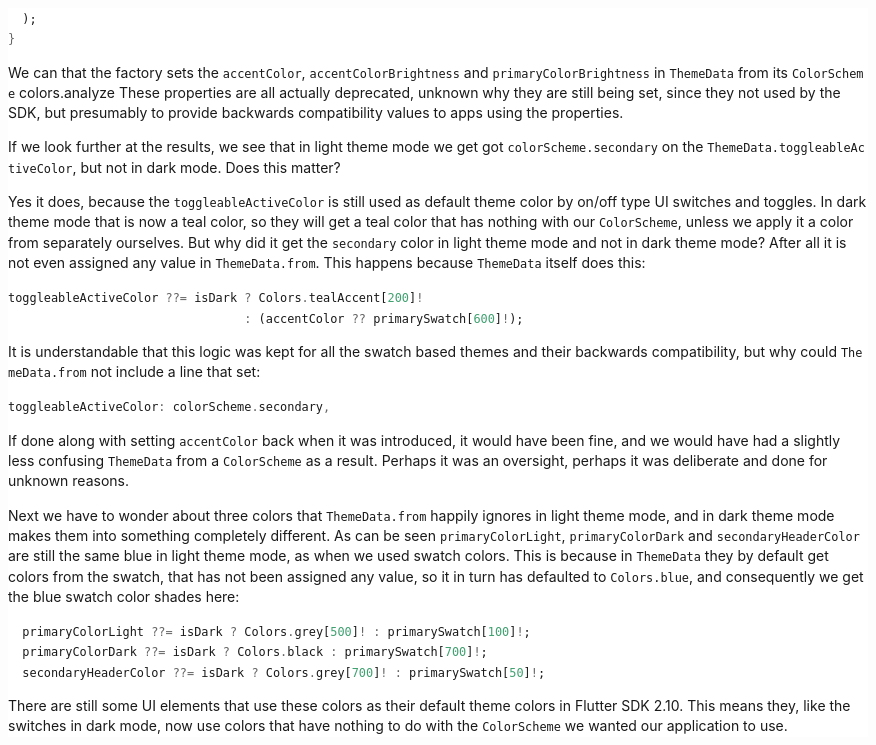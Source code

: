 ```dart
  );
}
```

We can that the factory sets the `accentColor`, `accentColorBrightness` and
`primaryColorBrightness` in `ThemeData` from its `ColorScheme` colors.analyze
These properties are all actually deprecated, unknown why they are still being set,
since they not used by the SDK, but presumably to provide backwards compatibility
values to apps using the properties.

If we look further at the results, we see that in light theme mode we get got
`colorScheme.secondary` on the `ThemeData.toggleableActiveColor`, but not in dark mode.
Does this matter?

Yes it does, because the `toggleableActiveColor` is still used as default theme color
by on/off type UI switches and toggles. In dark theme mode that is now a teal color,
so they will get a teal color that has nothing with our `ColorScheme`, unless
we apply it a color from separately ourselves. But why did it get the `secondary` color
in light theme mode and not in dark theme mode? After all it is not even assigned any
value in `ThemeData.from`. This happens because `ThemeData` itself does this:

```dart
toggleableActiveColor ??= isDark ? Colors.tealAccent[200]!
                                 : (accentColor ?? primarySwatch[600]!);
```

It is understandable that this logic was kept for all the swatch based
themes and their backwards compatibility, but why could `ThemeData.from` not
include a line that set:

```dart
toggleableActiveColor: colorScheme.secondary,
```

If done along with setting `accentColor` back when it was introduced, it would
have been fine, and we would have had a slightly less confusing `ThemeData`
from a `ColorScheme` as a result. Perhaps it was an oversight, perhaps it was
deliberate and done for unknown reasons.

Next we have to wonder about three colors that `ThemeData.from` happily ignores
in light theme mode, and in dark theme mode makes them into something completely
different. As can be seen `primaryColorLight`, `primaryColorDark` and
`secondaryHeaderColor` are still the same blue in light theme mode, as when we
used swatch colors. This is because in `ThemeData` they by default get colors
from the swatch, that has not been assigned any value, so it in turn has
defaulted to `Colors.blue`, and consequently we get the blue swatch color
shades here:

```dart
  primaryColorLight ??= isDark ? Colors.grey[500]! : primarySwatch[100]!;
  primaryColorDark ??= isDark ? Colors.black : primarySwatch[700]!;
  secondaryHeaderColor ??= isDark ? Colors.grey[700]! : primarySwatch[50]!;
```

There are still some UI elements that use these colors as their default theme colors
in Flutter SDK 2.10. This means they, like the switches in dark mode, now
use colors that have nothing to do with the `ColorScheme` we wanted our
application to use.
